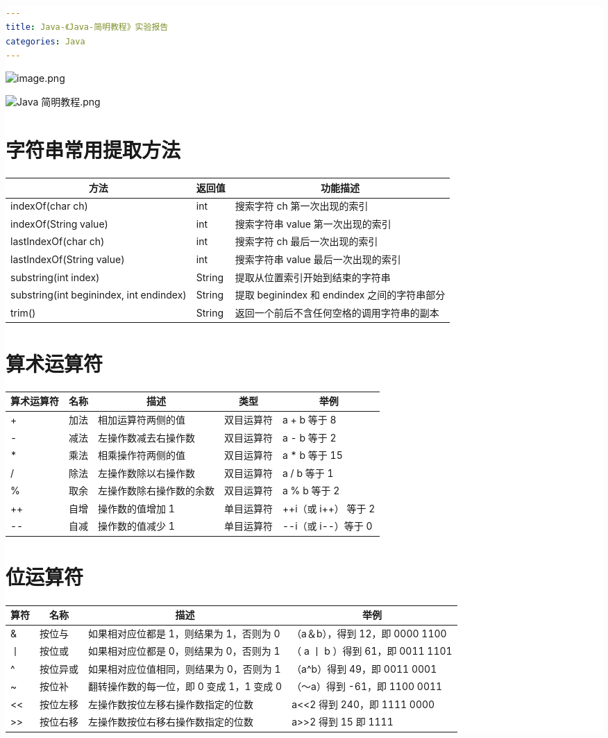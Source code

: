 ```yaml
---
title: Java-《Java-简明教程》实验报告
categories: Java
---
```


![image.png](https://upload-images.jianshu.io/upload_images/15325592-eea6485be830f57c.png?imageMogr2/auto-orient/strip%7CimageView2/2/w/1240)


![Java 简明教程.png](https://upload-images.jianshu.io/upload_images/15325592-8a0432a48634db9b.png?imageMogr2/auto-orient/strip%7CimageView2/2/w/1240)


#  字符串常用提取方法

| 方法  |  返回值 | 功能描述|
| ------------ | ------------ |------------ |
|indexOf(char ch)|  int |搜索字符 ch 第一次出现的索引
|indexOf(String value)| int |搜索字符串 value 第一次出现的索引
|lastIndexOf(char ch)|  int |搜索字符 ch 最后一次出现的索引
|lastIndexOf(String value)| int |搜索字符串 value 最后一次出现的索引
|substring(int index)|  String  |提取从位置索引开始到结束的字符串
|substring(int beginindex, int endindex)|   String  |提取 beginindex 和 endindex 之间的字符串部分
|trim() |String |返回一个前后不含任何空格的调用字符串的副本

#  算术运算符

| 算术运算符  |  名称 | 描述|类型|举例|
| ------------ | ------------ | ------------ | ------------ | ------------ |
|+  |加法|    相加运算符两侧的值|  双目运算符|  a + b 等于 8
|-  |减法|    左操作数减去右操作数| 双目运算符|  a - b 等于 2
|*  |乘法|    相乘操作符两侧的值|  双目运算符|  a * b 等于 15
|/  |除法|    左操作数除以右操作数| 双目运算符|  a / b 等于 1
|%  |取余|    左操作数除右操作数的余数|   双目运算符|  a % b 等于 2
|++ |自增|    操作数的值增加 1|  单目运算符|  ++i（或 i++） 等于 2
|\-\-   |自减|    操作数的值减少 1|  单目运算符|  \-\-i（或 i\-\-）等于 0

#  位运算符

|算符 |名称 |描述 |举例
| ------------ | ------------ | ------------ | ------------ | 
|&  |按位与    |如果相对应位都是 1，则结果为 1，否则为 0    |（a＆b），得到 12，即 0000 1100
|丨  |按位或    |如果相对应位都是 0，则结果为 0，否则为 1    |（ a 丨 b ）得到 61，即 0011 1101
|^  |按位异或   |如果相对应位值相同，则结果为 0，否则为 1 |（a^b）得到 49，即 0011 0001
|~  |按位补    |翻转操作数的每一位，即 0 变成 1，1 变成 0  |（〜a）得到 -61，即 1100 0011
|<< |按位左移   |左操作数按位左移右操作数指定的位数| a<<2 得到 240，即 1111 0000
|>> |按位右移   |左操作数按位右移右操作数指定的位数| a>>2 得到 15 即 1111